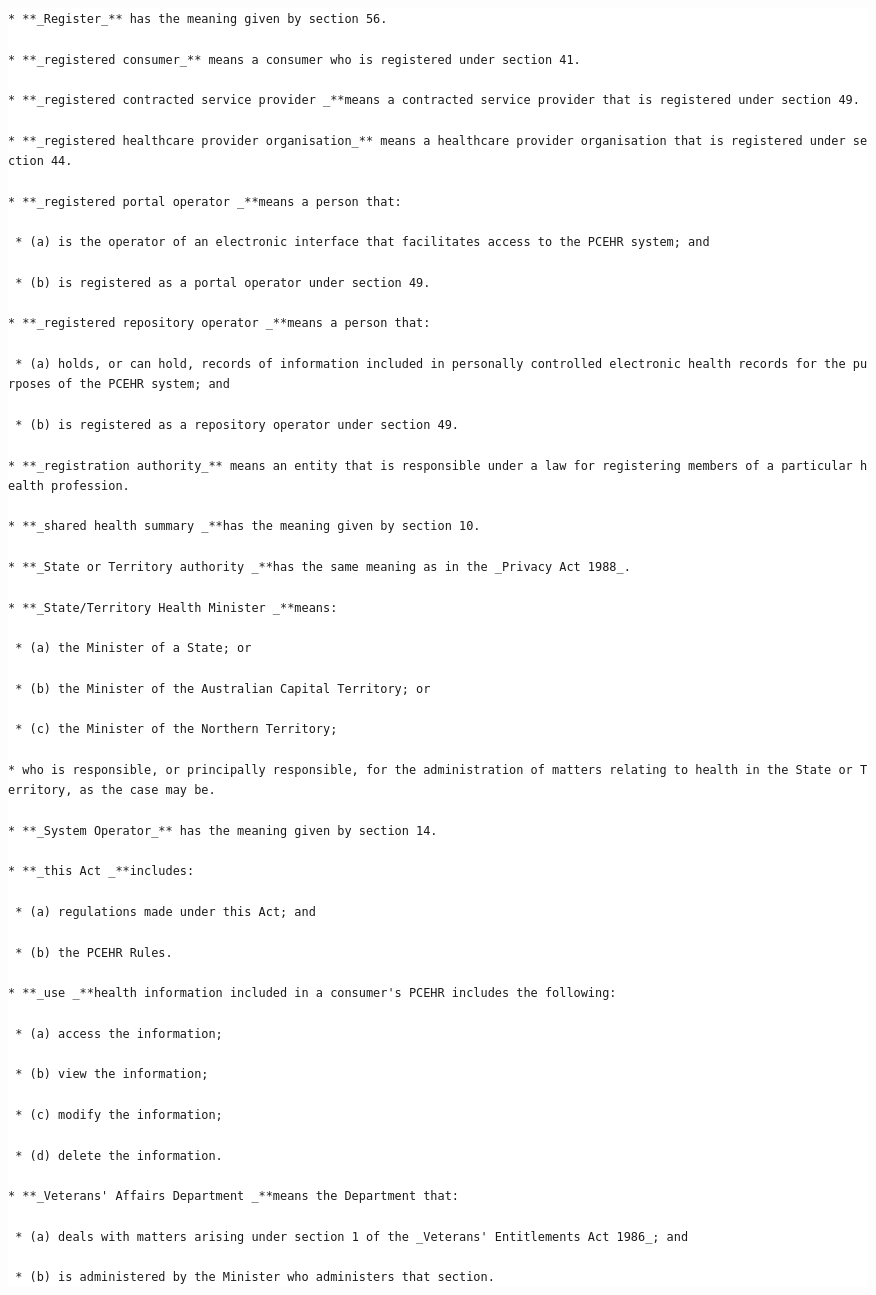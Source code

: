     * **_Register_** has the meaning given by section 56.

    * **_registered consumer_** means a consumer who is registered under section 41.

    * **_registered contracted service provider _**means a contracted service provider that is registered under section 49.

    * **_registered healthcare provider organisation_** means a healthcare provider organisation that is registered under section 44.

    * **_registered portal operator _**means a person that:

     * (a) is the operator of an electronic interface that facilitates access to the PCEHR system; and

     * (b) is registered as a portal operator under section 49.

    * **_registered repository operator _**means a person that:

     * (a) holds, or can hold, records of information included in personally controlled electronic health records for the purposes of the PCEHR system; and

     * (b) is registered as a repository operator under section 49.

    * **_registration authority_** means an entity that is responsible under a law for registering members of a particular health profession.

    * **_shared health summary _**has the meaning given by section 10.

    * **_State or Territory authority _**has the same meaning as in the _Privacy Act 1988_.

    * **_State/Territory Health Minister _**means:

     * (a) the Minister of a State; or

     * (b) the Minister of the Australian Capital Territory; or

     * (c) the Minister of the Northern Territory;

    * who is responsible, or principally responsible, for the administration of matters relating to health in the State or Territory, as the case may be.

    * **_System Operator_** has the meaning given by section 14.

    * **_this Act _**includes:

     * (a) regulations made under this Act; and

     * (b) the PCEHR Rules.

    * **_use _**health information included in a consumer's PCEHR includes the following:

     * (a) access the information;

     * (b) view the information;

     * (c) modify the information;

     * (d) delete the information.

    * **_Veterans' Affairs Department _**means the Department that:

     * (a) deals with matters arising under section 1 of the _Veterans' Entitlements Act 1986_; and

     * (b) is administered by the Minister who administers that section.
